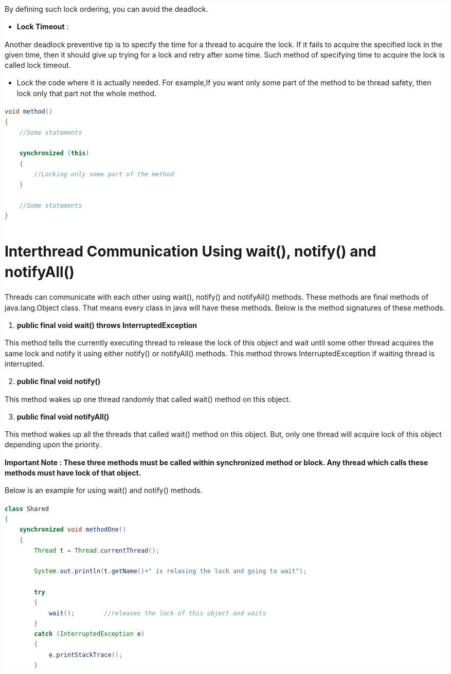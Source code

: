By defining such lock ordering, you can avoid the deadlock.

* **Lock Timeout** :

Another deadlock preventive tip is to specify the time for a thread to acquire the lock. If it fails to acquire the specified lock in the given time, then it should give up trying for a lock and retry after some time. Such method of specifying time to acquire the lock is called lock timeout.

* Lock the code where it is actually needed. For example,If you want only some part of the method to be thread safety, then lock only that part not the whole method.

```java
void method()
{
    //Some statements
 
    synchronized (this)
    {
        //Locking only some part of the method
    }
 
    //Some statements
}
```

# Interthread Communication Using wait(), notify() and notifyAll()

Threads can communicate with each other using wait(), notify() and notifyAll() methods. These methods are final methods of java.lang.Object class. That means every class in java will have these methods. Below is the method signatures of these methods.

1) **public final void wait() throws InterruptedException**

This method tells the currently executing thread to release the lock of this object and wait until some other thread acquires the same lock and notify it using either notify() or notifyAll() methods. This method throws InterruptedException if waiting thread is interrupted.

2) **public final void notify()**

This method wakes up one thread randomly that called wait() method on this object.

3) **public final void notifyAll()**

This method wakes up all the threads that called wait() method on this object. But, only one thread will acquire lock of this object depending upon the priority.

**Important Note : These three methods must be called within synchronized method or block. Any thread which calls these methods must have lock of that object.**

Below is an example for using wait() and notify() methods.

```java
class Shared
{
    synchronized void methodOne()
    {
        Thread t = Thread.currentThread();
 
        System.out.println(t.getName()+" is relasing the lock and going to wait");
 
        try
        {
            wait();        //releases the lock of this object and waits
        }
        catch (InterruptedException e)
        {
            e.printStackTrace();
        }
```